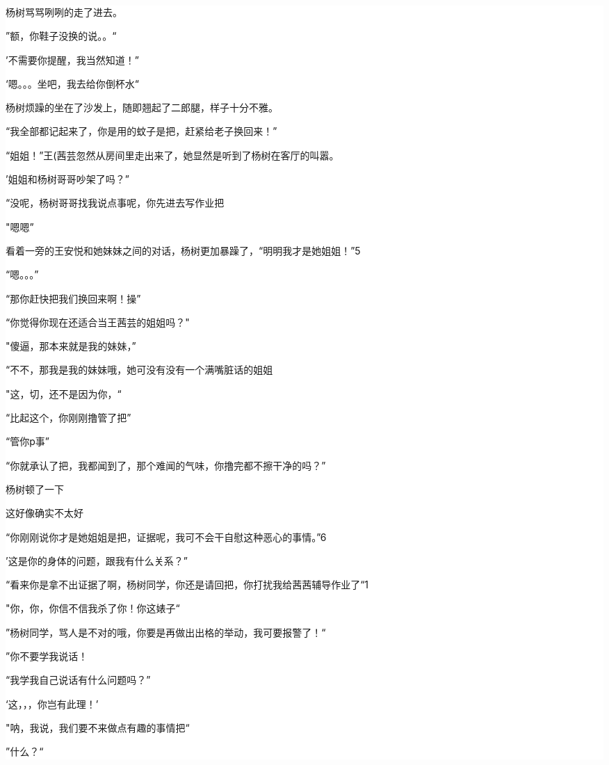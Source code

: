 杨树骂骂咧咧的走了进去。

”额，你鞋子没换的说。。“

’不需要你提醒，我当然知道！”

‘嗯。。。坐吧，我去给你倒杯水“

杨树烦躁的坐在了沙发上，随即翘起了二郎腿，样子十分不雅。

“我全部都记起来了，你是用的蚊子是把，赶紧给老子换回来！”

“姐姐！”王(茜芸忽然从房间里走出来了，她显然是听到了杨树在客厅的叫嚣。

’姐姐和杨树哥哥吵架了吗？”

“没呢，杨树哥哥找我说点事呢，你先进去写作业把

"嗯嗯”



看着一旁的王安悦和她妹妹之间的对话，杨树更加暴躁了，“明明我才是她姐姐！”5

“嗯。。。”

“那你赶快把我们换回来啊！操”

“你觉得你现在还适合当王茜芸的姐姐吗？"

"傻逼，那本来就是我的妹妹，”

“不不，那我是我的妹妹哦，她可没有没有一个满嘴脏话的姐姐

"这，切，还不是因为你，“

“比起这个，你刚刚撸管了把”

“管你p事”

“你就承认了把，我都闻到了，那个难闻的气味，你撸完都不擦干净的吗？”

杨树顿了一下

这好像确实不太好

“你刚刚说你才是她姐姐是把，证据呢，我可不会干自慰这种恶心的事情。”6

’这是你的身体的问题，跟我有什么关系？”



“看来你是拿不出证据了啊，杨树同学，你还是请回把，你打扰我给茜茜辅导作业了“1

"你，你，你信不信我杀了你！你这婊子“

”杨树同学，骂人是不对的哦，你要是再做出出格的举动，我可要报警了！“

”你不要学我说话！

“我学我自己说话有什么问题吗？”

‘这，，，你岂有此理！’

"呐，我说，我们要不来做点有趣的事情把“

”什么？“
